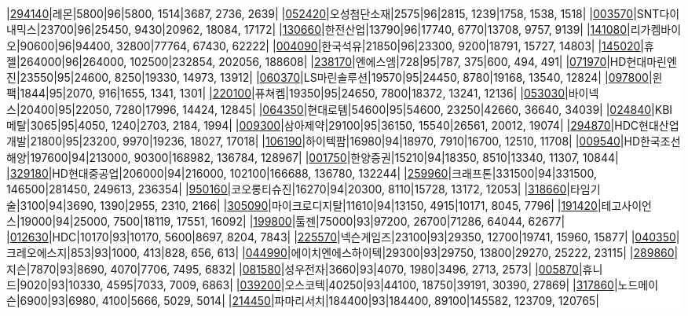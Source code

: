 |[294140](https://finance.daum.net/quotes/A294140)|레몬|5800|96|5800, 1514|3687, 2736, 2639|
|[052420](https://finance.daum.net/quotes/A052420)|오성첨단소재|2575|96|2815, 1239|1758, 1538, 1518|
|[003570](https://finance.daum.net/quotes/A003570)|SNT다이내믹스|23700|96|25450, 9430|20962, 18084, 17172|
|[130660](https://finance.daum.net/quotes/A130660)|한전산업|13790|96|17740, 6770|13708, 9757, 9139|
|[141080](https://finance.daum.net/quotes/A141080)|리가켐바이오|90600|96|94400, 32800|77764, 67430, 62222|
|[004090](https://finance.daum.net/quotes/A004090)|한국석유|21850|96|23300, 9200|18791, 15727, 14803|
|[145020](https://finance.daum.net/quotes/A145020)|휴젤|264000|96|264000, 102500|232854, 202056, 188608|
|[238170](https://finance.daum.net/quotes/A238170)|엔에스엠|728|95|787, 375|600, 494, 491|
|[071970](https://finance.daum.net/quotes/A071970)|HD현대마린엔진|23550|95|24600, 8250|19330, 14973, 13912|
|[060370](https://finance.daum.net/quotes/A060370)|LS마린솔루션|19570|95|24450, 8780|19168, 13540, 12824|
|[097800](https://finance.daum.net/quotes/A097800)|윈팩|1844|95|2070, 916|1655, 1341, 1301|
|[220100](https://finance.daum.net/quotes/A220100)|퓨쳐켐|19350|95|24650, 7800|18372, 13241, 12136|
|[053030](https://finance.daum.net/quotes/A053030)|바이넥스|20400|95|22050, 7280|17996, 14424, 12845|
|[064350](https://finance.daum.net/quotes/A064350)|현대로템|54600|95|54600, 23250|42660, 36640, 34039|
|[024840](https://finance.daum.net/quotes/A024840)|KBI메탈|3065|95|4050, 1240|2703, 2184, 1994|
|[009300](https://finance.daum.net/quotes/A009300)|삼아제약|29100|95|36150, 15540|26561, 20012, 19074|
|[294870](https://finance.daum.net/quotes/A294870)|HDC현대산업개발|21800|95|23200, 9970|19236, 18027, 17018|
|[106190](https://finance.daum.net/quotes/A106190)|하이텍팜|16980|94|18970, 7910|16700, 12510, 11708|
|[009540](https://finance.daum.net/quotes/A009540)|HD한국조선해양|197600|94|213000, 90300|168982, 136784, 128967|
|[001750](https://finance.daum.net/quotes/A001750)|한양증권|15210|94|18350, 8510|13340, 11307, 10844|
|[329180](https://finance.daum.net/quotes/A329180)|HD현대중공업|206000|94|216000, 102100|166688, 136780, 132244|
|[259960](https://finance.daum.net/quotes/A259960)|크래프톤|331500|94|331500, 146500|281450, 249613, 236354|
|[950160](https://finance.daum.net/quotes/A950160)|코오롱티슈진|16270|94|20300, 8110|15728, 13172, 12053|
|[318660](https://finance.daum.net/quotes/A318660)|타임기술|3100|94|3690, 1390|2955, 2310, 2166|
|[305090](https://finance.daum.net/quotes/A305090)|마이크로디지탈|11610|94|13150, 4915|10171, 8045, 7796|
|[191420](https://finance.daum.net/quotes/A191420)|테고사이언스|19000|94|25000, 7500|18119, 17551, 16092|
|[199800](https://finance.daum.net/quotes/A199800)|툴젠|75000|93|97200, 26700|71286, 64044, 62677|
|[012630](https://finance.daum.net/quotes/A012630)|HDC|10170|93|10170, 5600|8697, 8204, 7843|
|[225570](https://finance.daum.net/quotes/A225570)|넥슨게임즈|23100|93|29350, 12700|19741, 15960, 15877|
|[040350](https://finance.daum.net/quotes/A040350)|크레오에스지|853|93|1000, 413|828, 656, 613|
|[044990](https://finance.daum.net/quotes/A044990)|에이치엔에스하이텍|29300|93|29750, 13800|29270, 25222, 23115|
|[289860](https://finance.daum.net/quotes/A289860)|지슨|7870|93|8690, 4070|7706, 7495, 6832|
|[081580](https://finance.daum.net/quotes/A081580)|성우전자|3660|93|4070, 1980|3496, 2713, 2573|
|[005870](https://finance.daum.net/quotes/A005870)|휴니드|9020|93|10330, 4595|7033, 7009, 6863|
|[039200](https://finance.daum.net/quotes/A039200)|오스코텍|40250|93|44100, 18750|39191, 30390, 27869|
|[317860](https://finance.daum.net/quotes/A317860)|노드메이슨|6900|93|6980, 4100|5666, 5029, 5014|
|[214450](https://finance.daum.net/quotes/A214450)|파마리서치|184400|93|184400, 89100|145582, 123709, 120765|
